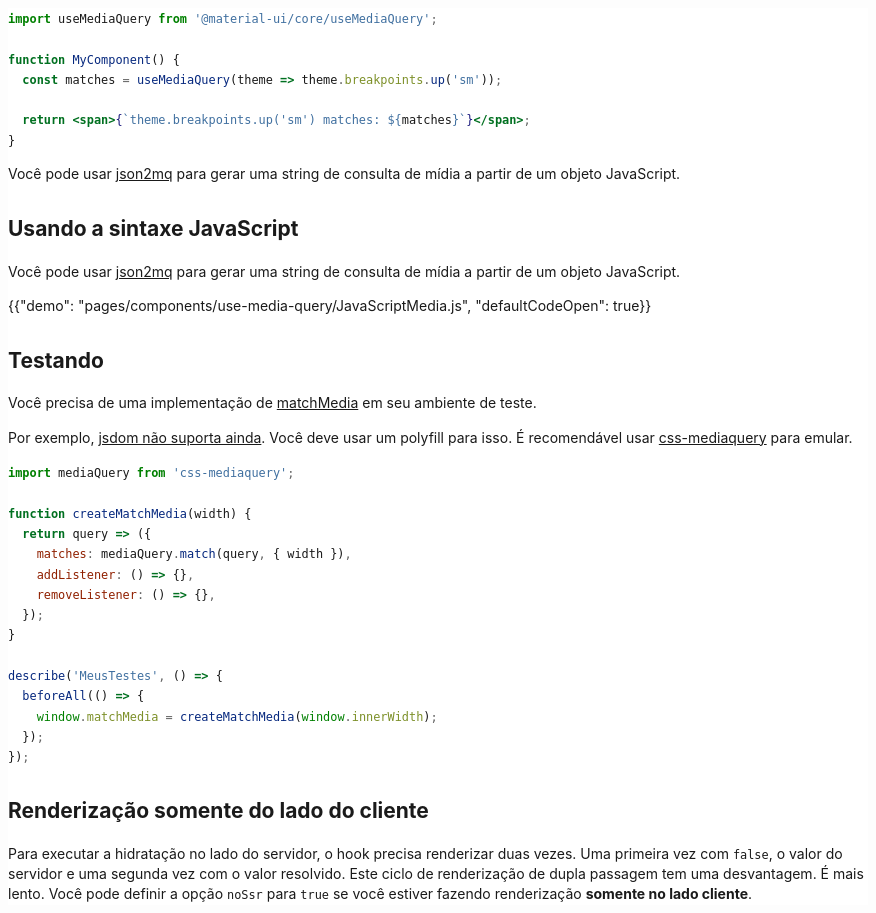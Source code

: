 ```jsx
import useMediaQuery from '@material-ui/core/useMediaQuery';

function MyComponent() {
  const matches = useMediaQuery(theme => theme.breakpoints.up('sm'));

  return <span>{`theme.breakpoints.up('sm') matches: ${matches}`}</span>;
}
```

Você pode usar [json2mq](https://github.com/akiran/json2mq) para gerar uma string de consulta de mídia a partir de um objeto JavaScript.

## Usando a sintaxe JavaScript

Você pode usar [json2mq](https://github.com/akiran/json2mq) para gerar uma string de consulta de mídia a partir de um objeto JavaScript.

{{"demo": "pages/components/use-media-query/JavaScriptMedia.js", "defaultCodeOpen": true}}

## Testando

Você precisa de uma implementação de [matchMedia](https://developer.mozilla.org/en-US/docs/Web/API/Window/matchMedia) em seu ambiente de teste.

Por exemplo, [jsdom não suporta ainda](https://github.com/jsdom/jsdom/blob/master/test/web-platform-tests/to-upstream/html/browsers/the-window-object/window-properties-dont-upstream.html). Você deve usar um polyfill para isso. É recomendável usar [css-mediaquery](https://github.com/ericf/css-mediaquery) para emular.

```js
import mediaQuery from 'css-mediaquery';

function createMatchMedia(width) {
  return query => ({
    matches: mediaQuery.match(query, { width }),
    addListener: () => {},
    removeListener: () => {},
  });
}

describe('MeusTestes', () => {
  beforeAll(() => {
    window.matchMedia = createMatchMedia(window.innerWidth);
  });
});
```

## Renderização somente do lado do cliente

Para executar a hidratação no lado do servidor, o hook precisa renderizar duas vezes. Uma primeira vez com `false`, o valor do servidor e uma segunda vez com o valor resolvido. Este ciclo de renderização de dupla passagem tem uma desvantagem. É mais lento. Você pode definir a opção `noSsr` para `true` se você estiver fazendo renderização **somente no lado cliente**.
